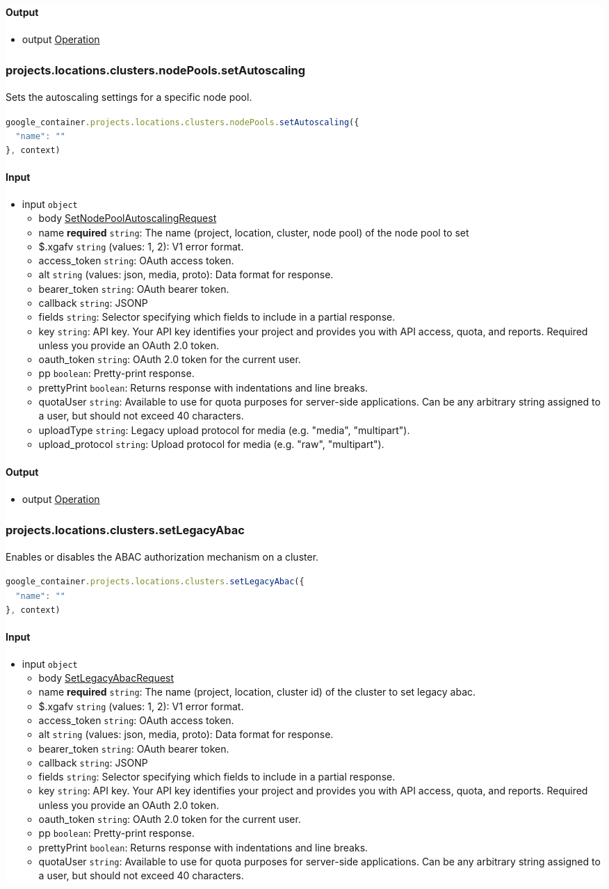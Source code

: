 #### Output
* output [Operation](#operation)

### projects.locations.clusters.nodePools.setAutoscaling
Sets the autoscaling settings for a specific node pool.


```js
google_container.projects.locations.clusters.nodePools.setAutoscaling({
  "name": ""
}, context)
```

#### Input
* input `object`
  * body [SetNodePoolAutoscalingRequest](#setnodepoolautoscalingrequest)
  * name **required** `string`: The name (project, location, cluster, node pool) of the node pool to set
  * $.xgafv `string` (values: 1, 2): V1 error format.
  * access_token `string`: OAuth access token.
  * alt `string` (values: json, media, proto): Data format for response.
  * bearer_token `string`: OAuth bearer token.
  * callback `string`: JSONP
  * fields `string`: Selector specifying which fields to include in a partial response.
  * key `string`: API key. Your API key identifies your project and provides you with API access, quota, and reports. Required unless you provide an OAuth 2.0 token.
  * oauth_token `string`: OAuth 2.0 token for the current user.
  * pp `boolean`: Pretty-print response.
  * prettyPrint `boolean`: Returns response with indentations and line breaks.
  * quotaUser `string`: Available to use for quota purposes for server-side applications. Can be any arbitrary string assigned to a user, but should not exceed 40 characters.
  * uploadType `string`: Legacy upload protocol for media (e.g. "media", "multipart").
  * upload_protocol `string`: Upload protocol for media (e.g. "raw", "multipart").

#### Output
* output [Operation](#operation)

### projects.locations.clusters.setLegacyAbac
Enables or disables the ABAC authorization mechanism on a cluster.


```js
google_container.projects.locations.clusters.setLegacyAbac({
  "name": ""
}, context)
```

#### Input
* input `object`
  * body [SetLegacyAbacRequest](#setlegacyabacrequest)
  * name **required** `string`: The name (project, location, cluster id) of the cluster to set legacy abac.
  * $.xgafv `string` (values: 1, 2): V1 error format.
  * access_token `string`: OAuth access token.
  * alt `string` (values: json, media, proto): Data format for response.
  * bearer_token `string`: OAuth bearer token.
  * callback `string`: JSONP
  * fields `string`: Selector specifying which fields to include in a partial response.
  * key `string`: API key. Your API key identifies your project and provides you with API access, quota, and reports. Required unless you provide an OAuth 2.0 token.
  * oauth_token `string`: OAuth 2.0 token for the current user.
  * pp `boolean`: Pretty-print response.
  * prettyPrint `boolean`: Returns response with indentations and line breaks.
  * quotaUser `string`: Available to use for quota purposes for server-side applications. Can be any arbitrary string assigned to a user, but should not exceed 40 characters.